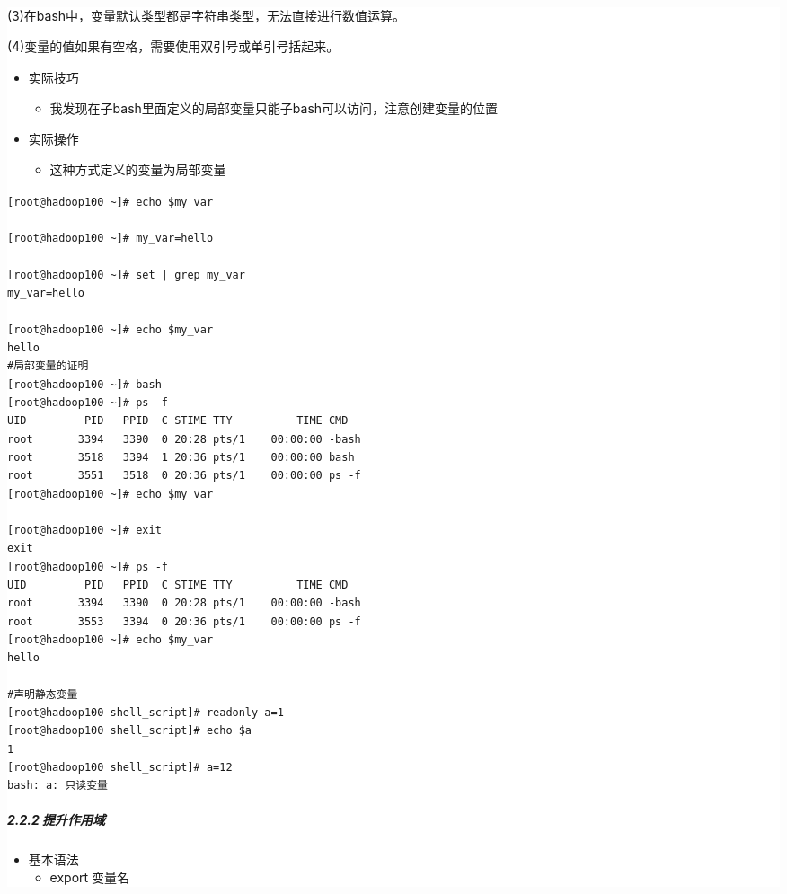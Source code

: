   (3)在bash中，变量默认类型都是字符串类型，无法直接进行数值运算。

  (4)变量的值如果有空格，需要使用双引号或单引号括起来。



- 实际技巧
  - 我发现在子bash里面定义的局部变量只能子bash可以访问，注意创建变量的位置

- 实际操作
  - 这种方式定义的变量为局部变量

```
[root@hadoop100 ~]# echo $my_var

[root@hadoop100 ~]# my_var=hello

[root@hadoop100 ~]# set | grep my_var
my_var=hello

[root@hadoop100 ~]# echo $my_var
hello
#局部变量的证明
[root@hadoop100 ~]# bash
[root@hadoop100 ~]# ps -f
UID         PID   PPID  C STIME TTY          TIME CMD
root       3394   3390  0 20:28 pts/1    00:00:00 -bash
root       3518   3394  1 20:36 pts/1    00:00:00 bash
root       3551   3518  0 20:36 pts/1    00:00:00 ps -f
[root@hadoop100 ~]# echo $my_var

[root@hadoop100 ~]# exit
exit
[root@hadoop100 ~]# ps -f
UID         PID   PPID  C STIME TTY          TIME CMD
root       3394   3390  0 20:28 pts/1    00:00:00 -bash
root       3553   3394  0 20:36 pts/1    00:00:00 ps -f
[root@hadoop100 ~]# echo $my_var 
hello

#声明静态变量
[root@hadoop100 shell_script]# readonly a=1
[root@hadoop100 shell_script]# echo $a
1
[root@hadoop100 shell_script]# a=12
bash: a: 只读变量
```



##### 2.2.2 提升作用域

- 基本语法
  - export 变量名


